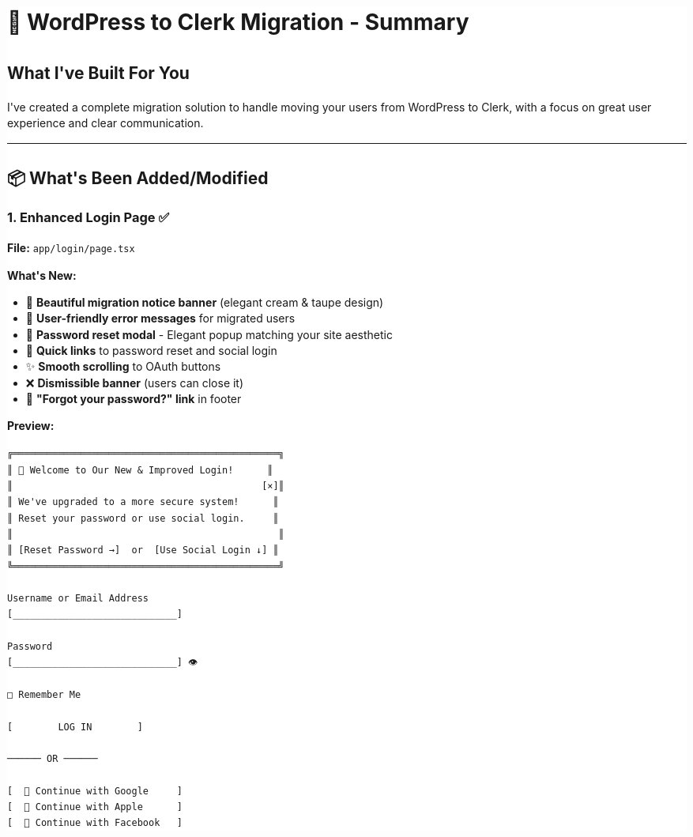 # 🎉 WordPress to Clerk Migration - Summary

## What I've Built For You

I've created a complete migration solution to handle moving your users from WordPress to Clerk, with a focus on great user experience and clear communication.

---

## 📦 What's Been Added/Modified

### **1. Enhanced Login Page** ✅
**File:** `app/login/page.tsx`

**What's New:**
- 🎨 **Beautiful migration notice banner** (elegant cream & taupe design)
- 💬 **User-friendly error messages** for migrated users
- 🔗 **Password reset modal** - Elegant popup matching your site aesthetic
- 🔗 **Quick links** to password reset and social login
- ✨ **Smooth scrolling** to OAuth buttons
- ❌ **Dismissible banner** (users can close it)
- 🔐 **"Forgot your password?" link** in footer

**Preview:**
```
╔═══════════════════════════════════════════════╗
║ 🎉 Welcome to Our New & Improved Login!      ║
║                                            [×]║
║ We've upgraded to a more secure system!      ║
║ Reset your password or use social login.     ║
║                                               ║
║ [Reset Password →]  or  [Use Social Login ↓] ║
╚═══════════════════════════════════════════════╝

Username or Email Address
[_____________________________]

Password
[_____________________________] 👁

□ Remember Me

[        LOG IN        ]

────── OR ──────

[  🔵 Continue with Google     ]
[  🍎 Continue with Apple      ]
[  📘 Continue with Facebook   ]
```

